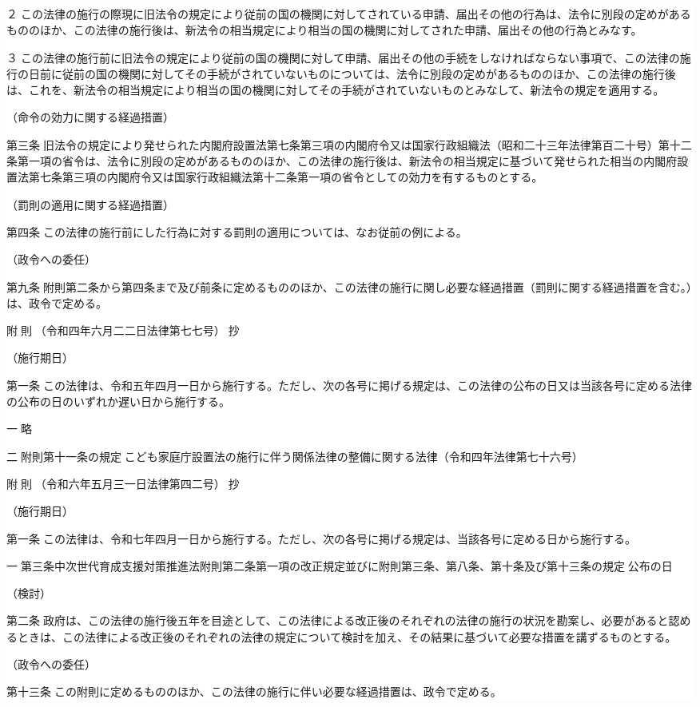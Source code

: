 ２ この法律の施行の際現に旧法令の規定により従前の国の機関に対してされている申請、届出その他の行為は、法令に別段の定めがあるもののほか、この法律の施行後は、新法令の相当規定により相当の国の機関に対してされた申請、届出その他の行為とみなす。

３ この法律の施行前に旧法令の規定により従前の国の機関に対して申請、届出その他の手続をしなければならない事項で、この法律の施行の日前に従前の国の機関に対してその手続がされていないものについては、法令に別段の定めがあるもののほか、この法律の施行後は、これを、新法令の相当規定により相当の国の機関に対してその手続がされていないものとみなして、新法令の規定を適用する。

（命令の効力に関する経過措置）

第三条 旧法令の規定により発せられた内閣府設置法第七条第三項の内閣府令又は国家行政組織法（昭和二十三年法律第百二十号）第十二条第一項の省令は、法令に別段の定めがあるもののほか、この法律の施行後は、新法令の相当規定に基づいて発せられた相当の内閣府設置法第七条第三項の内閣府令又は国家行政組織法第十二条第一項の省令としての効力を有するものとする。

（罰則の適用に関する経過措置）

第四条 この法律の施行前にした行為に対する罰則の適用については、なお従前の例による。

（政令への委任）

第九条 附則第二条から第四条まで及び前条に定めるもののほか、この法律の施行に関し必要な経過措置（罰則に関する経過措置を含む。）は、政令で定める。

附 則 （令和四年六月二二日法律第七七号） 抄

（施行期日）

第一条 この法律は、令和五年四月一日から施行する。ただし、次の各号に掲げる規定は、この法律の公布の日又は当該各号に定める法律の公布の日のいずれか遅い日から施行する。

一 略

二 附則第十一条の規定 こども家庭庁設置法の施行に伴う関係法律の整備に関する法律（令和四年法律第七十六号）

附 則 （令和六年五月三一日法律第四二号） 抄

（施行期日）

第一条 この法律は、令和七年四月一日から施行する。ただし、次の各号に掲げる規定は、当該各号に定める日から施行する。

一 第三条中次世代育成支援対策推進法附則第二条第一項の改正規定並びに附則第三条、第八条、第十条及び第十三条の規定 公布の日

（検討）

第二条 政府は、この法律の施行後五年を目途として、この法律による改正後のそれぞれの法律の施行の状況を勘案し、必要があると認めるときは、この法律による改正後のそれぞれの法律の規定について検討を加え、その結果に基づいて必要な措置を講ずるものとする。

（政令への委任）

第十三条 この附則に定めるもののほか、この法律の施行に伴い必要な経過措置は、政令で定める。
